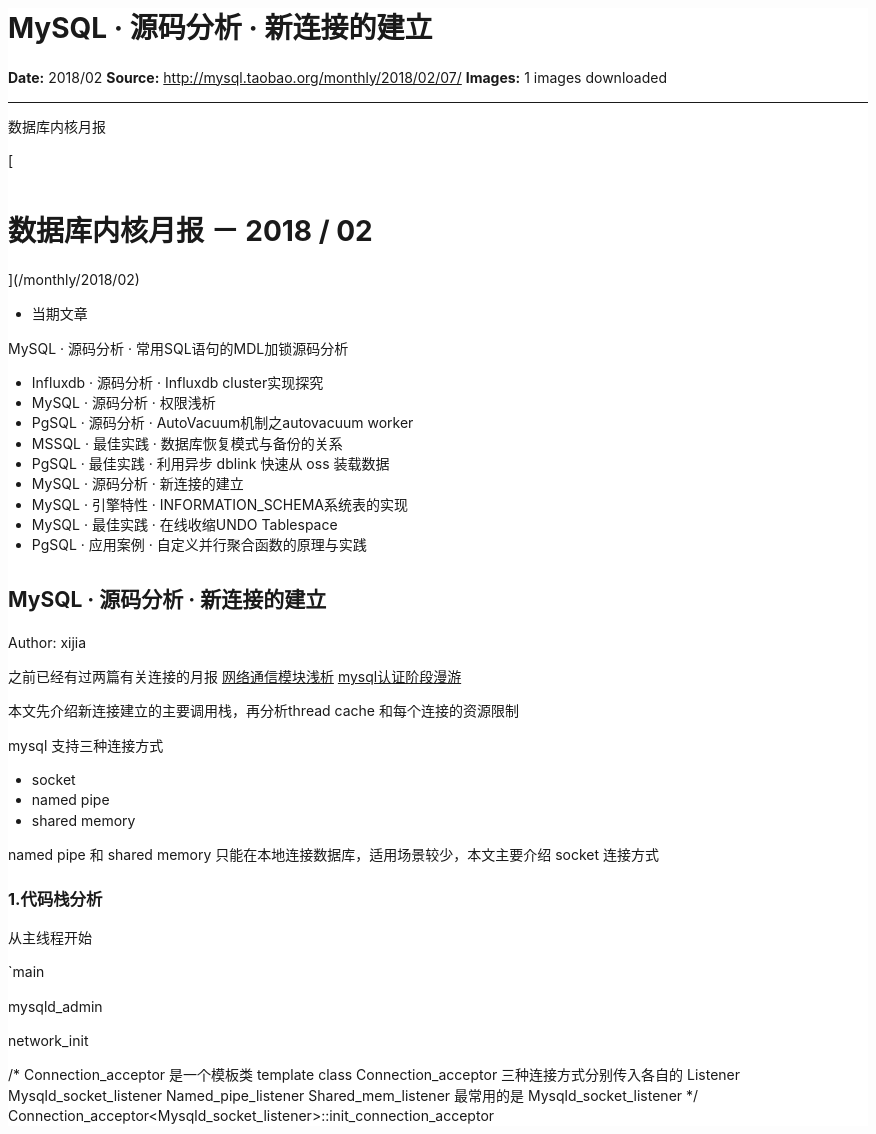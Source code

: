 # MySQL · 源码分析 · 新连接的建立

**Date:** 2018/02
**Source:** http://mysql.taobao.org/monthly/2018/02/07/
**Images:** 1 images downloaded

---

数据库内核月报

 [
 # 数据库内核月报 － 2018 / 02
 ](/monthly/2018/02)

 * 当期文章

 MySQL · 源码分析 · 常用SQL语句的MDL加锁源码分析
* Influxdb · 源码分析 · Influxdb cluster实现探究
* MySQL · 源码分析 · 权限浅析
* PgSQL · 源码分析 · AutoVacuum机制之autovacuum worker
* MSSQL · 最佳实践 · 数据库恢复模式与备份的关系
* PgSQL · 最佳实践 · 利用异步 dblink 快速从 oss 装载数据
* MySQL · 源码分析 · 新连接的建立
* MySQL · 引擎特性 · INFORMATION_SCHEMA系统表的实现
* MySQL · 最佳实践 · 在线收缩UNDO Tablespace
* PgSQL · 应用案例 · 自定义并行聚合函数的原理与实践

 ## MySQL · 源码分析 · 新连接的建立 
 Author: xijia 

 之前已经有过两篇有关连接的月报 [网络通信模块浅析](http://mysql.taobao.org/monthly/2016/07/04/) [mysql认证阶段漫游](http://mysql.taobao.org/monthly/2017/08/05/)

本文先介绍新连接建立的主要调用栈，再分析thread cache 和每个连接的资源限制

mysql 支持三种连接方式

* socket
* named pipe
* shared memory

named pipe 和 shared memory 只能在本地连接数据库，适用场景较少，本文主要介绍 socket 连接方式

### 1.代码栈分析
从主线程开始

`main

 mysqld_admin

 network_init
 
 /* 
 Connection_acceptor 是一个模板类
 template <typename Listener> class Connection_acceptor
 三种连接方式分别传入各自的 Listener
 Mysqld_socket_listener
 Named_pipe_listener
 Shared_mem_listener
 最常用的是 Mysqld_socket_listener
 */
 Connection_acceptor<Mysqld_socket_listener>::init_connection_acceptor
